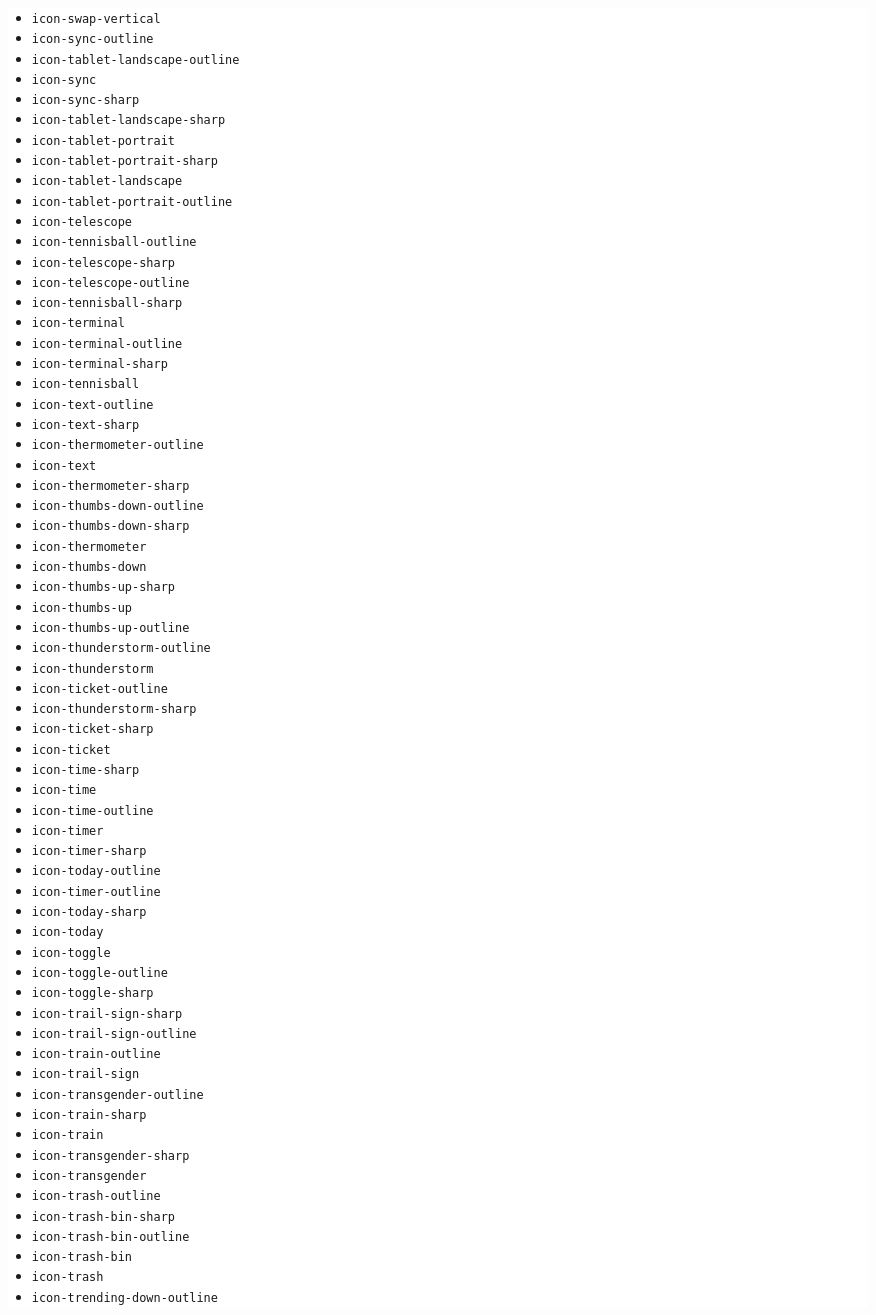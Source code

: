 - `icon-swap-vertical`
- `icon-sync-outline`
- `icon-tablet-landscape-outline`
- `icon-sync`
- `icon-sync-sharp`
- `icon-tablet-landscape-sharp`
- `icon-tablet-portrait`
- `icon-tablet-portrait-sharp`
- `icon-tablet-landscape`
- `icon-tablet-portrait-outline`
- `icon-telescope`
- `icon-tennisball-outline`
- `icon-telescope-sharp`
- `icon-telescope-outline`
- `icon-tennisball-sharp`
- `icon-terminal`
- `icon-terminal-outline`
- `icon-terminal-sharp`
- `icon-tennisball`
- `icon-text-outline`
- `icon-text-sharp`
- `icon-thermometer-outline`
- `icon-text`
- `icon-thermometer-sharp`
- `icon-thumbs-down-outline`
- `icon-thumbs-down-sharp`
- `icon-thermometer`
- `icon-thumbs-down`
- `icon-thumbs-up-sharp`
- `icon-thumbs-up`
- `icon-thumbs-up-outline`
- `icon-thunderstorm-outline`
- `icon-thunderstorm`
- `icon-ticket-outline`
- `icon-thunderstorm-sharp`
- `icon-ticket-sharp`
- `icon-ticket`
- `icon-time-sharp`
- `icon-time`
- `icon-time-outline`
- `icon-timer`
- `icon-timer-sharp`
- `icon-today-outline`
- `icon-timer-outline`
- `icon-today-sharp`
- `icon-today`
- `icon-toggle`
- `icon-toggle-outline`
- `icon-toggle-sharp`
- `icon-trail-sign-sharp`
- `icon-trail-sign-outline`
- `icon-train-outline`
- `icon-trail-sign`
- `icon-transgender-outline`
- `icon-train-sharp`
- `icon-train`
- `icon-transgender-sharp`
- `icon-transgender`
- `icon-trash-outline`
- `icon-trash-bin-sharp`
- `icon-trash-bin-outline`
- `icon-trash-bin`
- `icon-trash`
- `icon-trending-down-outline`